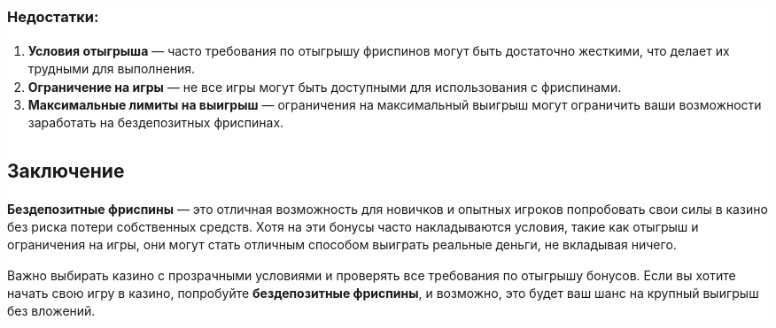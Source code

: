 ### Недостатки:

1. **Условия отыгрыша** — часто требования по отыгрышу фриспинов могут быть достаточно жесткими, что делает их трудными для выполнения.
2. **Ограничение на игры** — не все игры могут быть доступными для использования с фриспинами.
3. **Максимальные лимиты на выигрыш** — ограничения на максимальный выигрыш могут ограничить ваши возможности заработать на бездепозитных фриспинах.

## Заключение

**Бездепозитные фриспины** — это отличная возможность для новичков и опытных игроков попробовать свои силы в казино без риска потери собственных средств. Хотя на эти бонусы часто накладываются условия, такие как отыгрыш и ограничения на игры, они могут стать отличным способом выиграть реальные деньги, не вкладывая ничего.

Важно выбирать казино с прозрачными условиями и проверять все требования по отыгрышу бонусов. Если вы хотите начать свою игру в казино, попробуйте **бездепозитные фриспины**, и возможно, это будет ваш шанс на крупный выигрыш без вложений.
